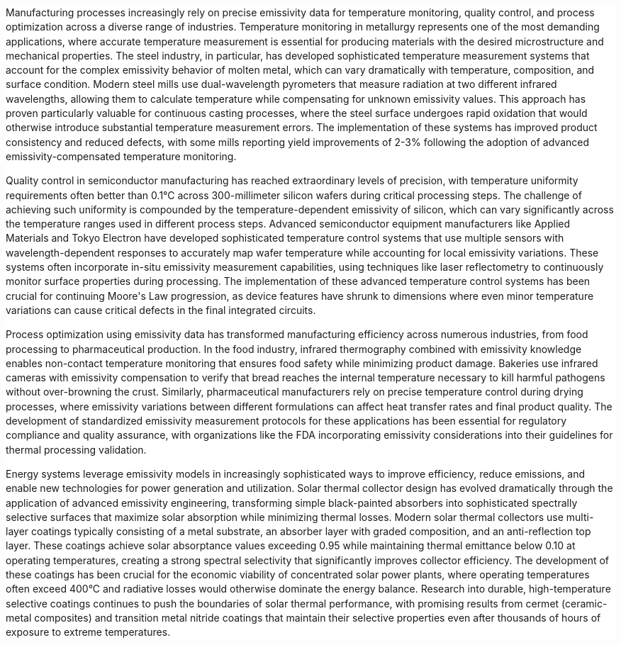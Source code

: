 Manufacturing processes increasingly rely on precise emissivity data for temperature monitoring, quality control, and process optimization across a diverse range of industries. Temperature monitoring in metallurgy represents one of the most demanding applications, where accurate temperature measurement is essential for producing materials with the desired microstructure and mechanical properties. The steel industry, in particular, has developed sophisticated temperature measurement systems that account for the complex emissivity behavior of molten metal, which can vary dramatically with temperature, composition, and surface condition. Modern steel mills use dual-wavelength pyrometers that measure radiation at two different infrared wavelengths, allowing them to calculate temperature while compensating for unknown emissivity values. This approach has proven particularly valuable for continuous casting processes, where the steel surface undergoes rapid oxidation that would otherwise introduce substantial temperature measurement errors. The implementation of these systems has improved product consistency and reduced defects, with some mills reporting yield improvements of 2-3% following the adoption of advanced emissivity-compensated temperature monitoring.

Quality control in semiconductor manufacturing has reached extraordinary levels of precision, with temperature uniformity requirements often better than 0.1°C across 300-millimeter silicon wafers during critical processing steps. The challenge of achieving such uniformity is compounded by the temperature-dependent emissivity of silicon, which can vary significantly across the temperature ranges used in different process steps. Advanced semiconductor equipment manufacturers like Applied Materials and Tokyo Electron have developed sophisticated temperature control systems that use multiple sensors with wavelength-dependent responses to accurately map wafer temperature while accounting for local emissivity variations. These systems often incorporate in-situ emissivity measurement capabilities, using techniques like laser reflectometry to continuously monitor surface properties during processing. The implementation of these advanced temperature control systems has been crucial for continuing Moore's Law progression, as device features have shrunk to dimensions where even minor temperature variations can cause critical defects in the final integrated circuits.

Process optimization using emissivity data has transformed manufacturing efficiency across numerous industries, from food processing to pharmaceutical production. In the food industry, infrared thermography combined with emissivity knowledge enables non-contact temperature monitoring that ensures food safety while minimizing product damage. Bakeries use infrared cameras with emissivity compensation to verify that bread reaches the internal temperature necessary to kill harmful pathogens without over-browning the crust. Similarly, pharmaceutical manufacturers rely on precise temperature control during drying processes, where emissivity variations between different formulations can affect heat transfer rates and final product quality. The development of standardized emissivity measurement protocols for these applications has been essential for regulatory compliance and quality assurance, with organizations like the FDA incorporating emissivity considerations into their guidelines for thermal processing validation.

Energy systems leverage emissivity models in increasingly sophisticated ways to improve efficiency, reduce emissions, and enable new technologies for power generation and utilization. Solar thermal collector design has evolved dramatically through the application of advanced emissivity engineering, transforming simple black-painted absorbers into sophisticated spectrally selective surfaces that maximize solar absorption while minimizing thermal losses. Modern solar thermal collectors use multi-layer coatings typically consisting of a metal substrate, an absorber layer with graded composition, and an anti-reflection top layer. These coatings achieve solar absorptance values exceeding 0.95 while maintaining thermal emittance below 0.10 at operating temperatures, creating a strong spectral selectivity that significantly improves collector efficiency. The development of these coatings has been crucial for the economic viability of concentrated solar power plants, where operating temperatures often exceed 400°C and radiative losses would otherwise dominate the energy balance. Research into durable, high-temperature selective coatings continues to push the boundaries of solar thermal performance, with promising results from cermet (ceramic-metal composites) and transition metal nitride coatings that maintain their selective properties even after thousands of hours of exposure to extreme temperatures.
